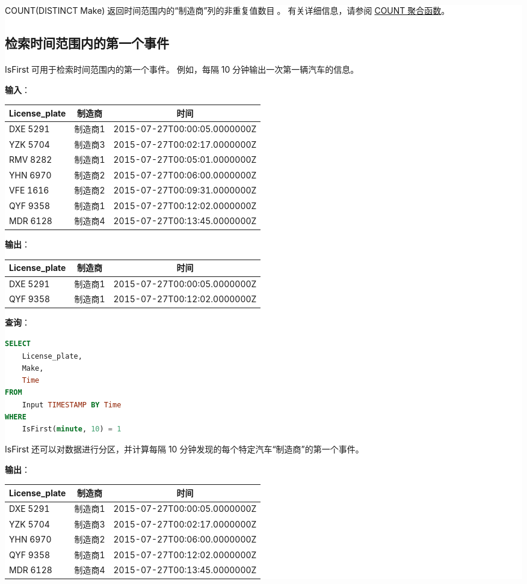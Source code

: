 COUNT(DISTINCT Make) 返回时间范围内的“制造商”列的非重复值数目 。
有关详细信息，请参阅 [COUNT 聚合函数](/stream-analytics-query/count-azure-stream-analytics)。

## <a name="retrieve-the-first-event-in-a-window"></a>检索时间范围内的第一个事件

IsFirst 可用于检索时间范围内的第一个事件。 例如，每隔 10 分钟输出一次第一辆汽车的信息。

**输入**：

| License_plate | 制造商 | 时间 |
| --- | --- | --- |
| DXE 5291 |制造商1 |2015-07-27T00:00:05.0000000Z |
| YZK 5704 |制造商3 |2015-07-27T00:02:17.0000000Z |
| RMV 8282 |制造商1 |2015-07-27T00:05:01.0000000Z |
| YHN 6970 |制造商2 |2015-07-27T00:06:00.0000000Z |
| VFE 1616 |制造商2 |2015-07-27T00:09:31.0000000Z |
| QYF 9358 |制造商1 |2015-07-27T00:12:02.0000000Z |
| MDR 6128 |制造商4 |2015-07-27T00:13:45.0000000Z |

**输出**：

| License_plate | 制造商 | 时间 |
| --- | --- | --- |
| DXE 5291 |制造商1 |2015-07-27T00:00:05.0000000Z |
| QYF 9358 |制造商1 |2015-07-27T00:12:02.0000000Z |

**查询**：

```SQL
SELECT 
    License_plate,
    Make,
    Time
FROM 
    Input TIMESTAMP BY Time
WHERE 
    IsFirst(minute, 10) = 1
```

IsFirst 还可以对数据进行分区，并计算每隔 10 分钟发现的每个特定汽车“制造商”的第一个事件。

**输出**：

| License_plate | 制造商 | 时间 |
| --- | --- | --- |
| DXE 5291 |制造商1 |2015-07-27T00:00:05.0000000Z |
| YZK 5704 |制造商3 |2015-07-27T00:02:17.0000000Z |
| YHN 6970 |制造商2 |2015-07-27T00:06:00.0000000Z |
| QYF 9358 |制造商1 |2015-07-27T00:12:02.0000000Z |
| MDR 6128 |制造商4 |2015-07-27T00:13:45.0000000Z |
